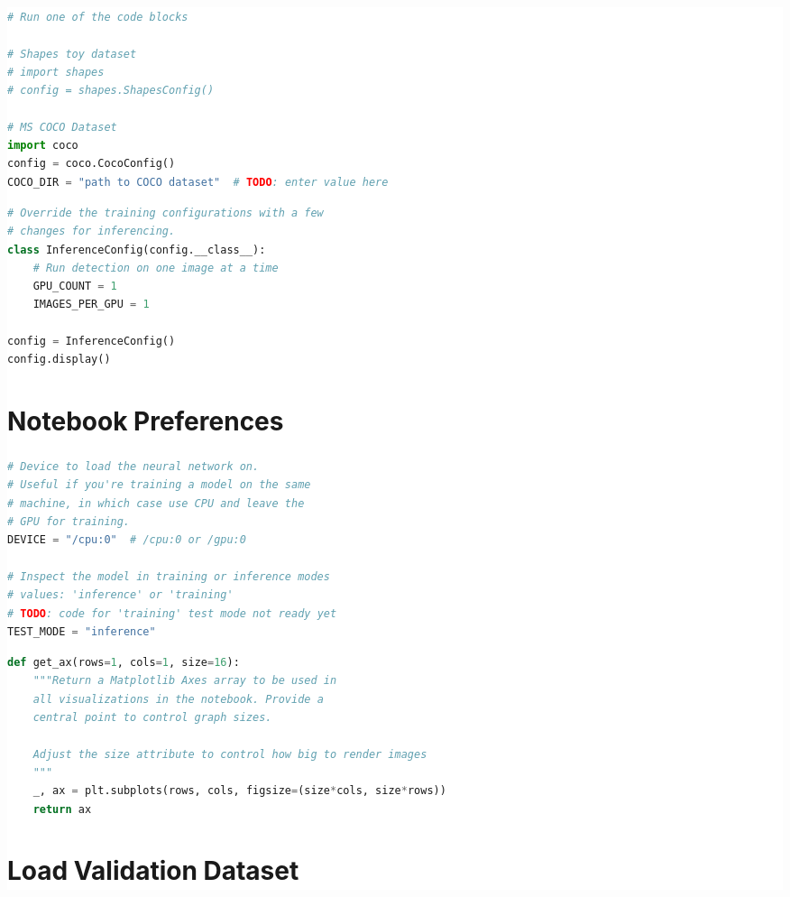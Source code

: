 ```python
# Run one of the code blocks

# Shapes toy dataset
# import shapes
# config = shapes.ShapesConfig()

# MS COCO Dataset
import coco
config = coco.CocoConfig()
COCO_DIR = "path to COCO dataset"  # TODO: enter value here
```

```python
# Override the training configurations with a few
# changes for inferencing.
class InferenceConfig(config.__class__):
    # Run detection on one image at a time
    GPU_COUNT = 1
    IMAGES_PER_GPU = 1

config = InferenceConfig()
config.display()
```
# Notebook Preferences

```python
# Device to load the neural network on.
# Useful if you're training a model on the same 
# machine, in which case use CPU and leave the
# GPU for training.
DEVICE = "/cpu:0"  # /cpu:0 or /gpu:0

# Inspect the model in training or inference modes
# values: 'inference' or 'training'
# TODO: code for 'training' test mode not ready yet
TEST_MODE = "inference"
```

```python
def get_ax(rows=1, cols=1, size=16):
    """Return a Matplotlib Axes array to be used in
    all visualizations in the notebook. Provide a
    central point to control graph sizes.
    
    Adjust the size attribute to control how big to render images
    """
    _, ax = plt.subplots(rows, cols, figsize=(size*cols, size*rows))
    return ax
```
# Load Validation Dataset
